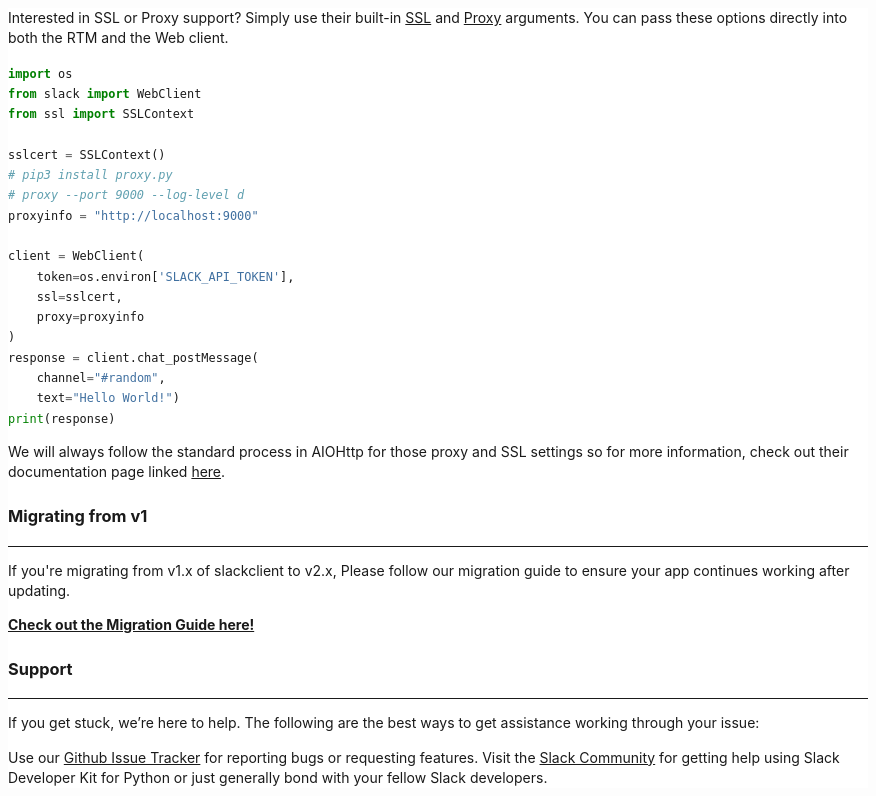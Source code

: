 Interested in SSL or Proxy support? Simply use their built-in [SSL](https://docs.aiohttp.org/en/stable/client_advanced.html#ssl-control-for-tcp-sockets) and [Proxy](https://docs.aiohttp.org/en/stable/client_advanced.html#proxy-support) arguments. You can pass these options directly into both the RTM and the Web client.

```python
import os
from slack import WebClient
from ssl import SSLContext

sslcert = SSLContext()
# pip3 install proxy.py
# proxy --port 9000 --log-level d
proxyinfo = "http://localhost:9000"

client = WebClient(
    token=os.environ['SLACK_API_TOKEN'],
    ssl=sslcert,
    proxy=proxyinfo
)
response = client.chat_postMessage(
    channel="#random",
    text="Hello World!")
print(response)
```

We will always follow the standard process in AIOHttp for those proxy and SSL settings so for more information, check out their documentation page linked [here][aiohttp].

### Migrating from v1

---

If you're migrating from v1.x of slackclient to v2.x, Please follow our migration guide to ensure your app continues working after updating.

**[Check out the Migration Guide here!](https://github.com/slackapi/python-slackclient/wiki/Migrating-to-2.x)**

### Support

---

If you get stuck, we’re here to help. The following are the best ways to get assistance working through your issue:

Use our [Github Issue Tracker][gh-issues] for reporting bugs or requesting features.
Visit the [Slack Community][slack-community] for getting help using Slack Developer Kit for Python or just generally bond with your fellow Slack developers.



[pypi-image]: https://badge.fury.io/py/slackclient.svg
[pypi-url]: https://pypi.python.org/pypi/slackclient
[windows-build-status]: https://ci.appveyor.com/api/projects/status/rif04t60ptslj32x/branch/master?svg=true
[windows-build-url]: https://ci.appveyor.com/project/slackapi/python-slackclient
[travis-image]: https://travis-ci.org/slackapi/python-slackclient.svg?branch=master
[travis-url]: https://travis-ci.org/slackapi/python-slackclient
[python-version]: https://img.shields.io/pypi/pyversions/slackclient.svg
[codecov-image]: https://codecov.io/gh/slackapi/python-slackclient/branch/master/graph/badge.svg
[codecov-url]: https://codecov.io/gh/slackapi/python-slackclient
[contact-image]: https://img.shields.io/badge/contact-support-green.svg
[contact-url]: https://slack.com/support
[api-docs]: https://api.slack.com
[slackclientv1]: https://github.com/slackapi/python-slackclient/tree/v1
[api-methods]: https://api.slack.com/methods
[rtm-docs]: https://api.slack.com/rtm
[events-docs]: https://api.slack.com/events-api
[events-sdk]: https://github.com/slackapi/python-slack-events-api
[message-event]: https://api.slack.com/events/message
[python-slack-events-api]: https://github.com/slackapi/python-slack-events-api
[pypi]: https://pypi.python.org/pypi
[pipenv]: https://pypi.org/project/pipenv/
[gh-issues]: https://github.com/slackapi/python-slackclient/issues
[slack-community]: http://slackcommunity.com/
[dev-roadmap]: https://github.com/slackapi/python-slackclient/wiki/Slack-Python-SDK-Roadmap
[migration-guide]: documentation_v2/Migration.md
[files.upload]: https://api.slack.com/methods/files.upload
[auth-guide]: documentation_v2/auth.md
[basic-usage]: documentation_v2/basic_usage.md
[aiohttp]: https://aiohttp.readthedocs.io/
